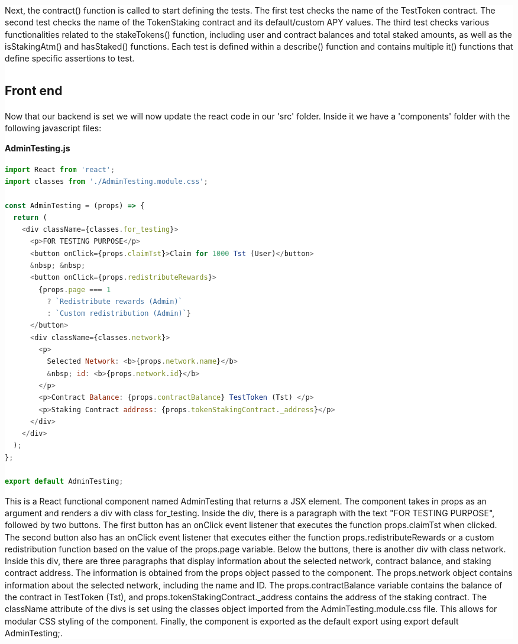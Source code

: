 Next, the contract() function is called to start defining the tests. The first test checks the name of the TestToken contract. The second test checks the name of the TokenStaking contract and its default/custom APY values. The third test checks various functionalities related to the stakeTokens() function, including user and contract balances and total staked amounts, as well as the isStakingAtm() and hasStaked() functions.
Each test is defined within a describe() function and contains multiple it() functions that define specific assertions to test.

## Front end 
Now that our backend is set we will now update the react code in our 'src' folder.
Inside it we have a 'components' folder with the following javascript files:

 **AdminTesting.js**

```javascript
import React from 'react';
import classes from './AdminTesting.module.css';

const AdminTesting = (props) => {
  return (
    <div className={classes.for_testing}>
      <p>FOR TESTING PURPOSE</p>
      <button onClick={props.claimTst}>Claim for 1000 Tst (User)</button>
      &nbsp; &nbsp;
      <button onClick={props.redistributeRewards}>
        {props.page === 1
          ? `Redistribute rewards (Admin)`
          : `Custom redistribution (Admin)`}
      </button>
      <div className={classes.network}>
        <p>
          Selected Network: <b>{props.network.name}</b>
          &nbsp; id: <b>{props.network.id}</b>
        </p>
        <p>Contract Balance: {props.contractBalance} TestToken (Tst) </p>
        <p>Staking Contract address: {props.tokenStakingContract._address}</p>
      </div>
    </div>
  );
};

export default AdminTesting;
```

This is a React functional component named AdminTesting that returns a JSX element. The component takes in props as an argument and renders a div with class for_testing. Inside the div, there is a paragraph with the text "FOR TESTING PURPOSE", followed by two buttons. The first button has an onClick event listener that executes the function props.claimTst when clicked. The second button also has an onClick event listener that executes either the function props.redistributeRewards or a custom redistribution function based on the value of the props.page variable.
Below the buttons, there is another div with class network. Inside this div, there are three paragraphs that display information about the selected network, contract balance, and staking contract address. The information is obtained from the props object passed to the component. The props.network object contains information about the selected network, including the name and ID. The props.contractBalance variable contains the balance of the contract in TestToken (Tst), and props.tokenStakingContract._address contains the address of the staking contract. The className attribute of the divs is set using the classes object imported from the AdminTesting.module.css file. This allows for modular CSS styling of the component. Finally, the component is exported as the default export using export default AdminTesting;.
